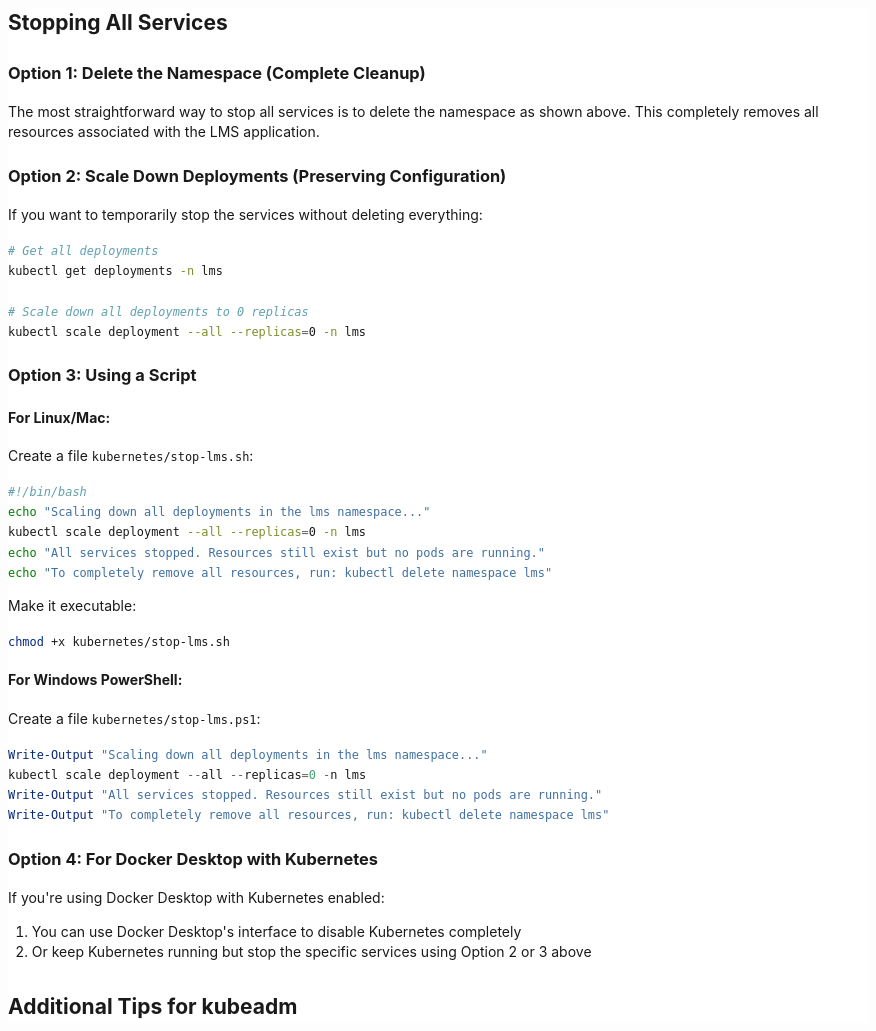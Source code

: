 ## Stopping All Services

### Option 1: Delete the Namespace (Complete Cleanup)
The most straightforward way to stop all services is to delete the namespace as shown above. This completely removes all resources associated with the LMS application.

### Option 2: Scale Down Deployments (Preserving Configuration)
If you want to temporarily stop the services without deleting everything:

```bash
# Get all deployments
kubectl get deployments -n lms

# Scale down all deployments to 0 replicas
kubectl scale deployment --all --replicas=0 -n lms
```

### Option 3: Using a Script

#### For Linux/Mac:
Create a file `kubernetes/stop-lms.sh`:

```bash
#!/bin/bash
echo "Scaling down all deployments in the lms namespace..."
kubectl scale deployment --all --replicas=0 -n lms
echo "All services stopped. Resources still exist but no pods are running."
echo "To completely remove all resources, run: kubectl delete namespace lms"
```

Make it executable:
```bash
chmod +x kubernetes/stop-lms.sh
```

#### For Windows PowerShell:
Create a file `kubernetes/stop-lms.ps1`:

```powershell
Write-Output "Scaling down all deployments in the lms namespace..."
kubectl scale deployment --all --replicas=0 -n lms
Write-Output "All services stopped. Resources still exist but no pods are running."
Write-Output "To completely remove all resources, run: kubectl delete namespace lms"
```

### Option 4: For Docker Desktop with Kubernetes
If you're using Docker Desktop with Kubernetes enabled:

1. You can use Docker Desktop's interface to disable Kubernetes completely
2. Or keep Kubernetes running but stop the specific services using Option 2 or 3 above

## Additional Tips for kubeadm
